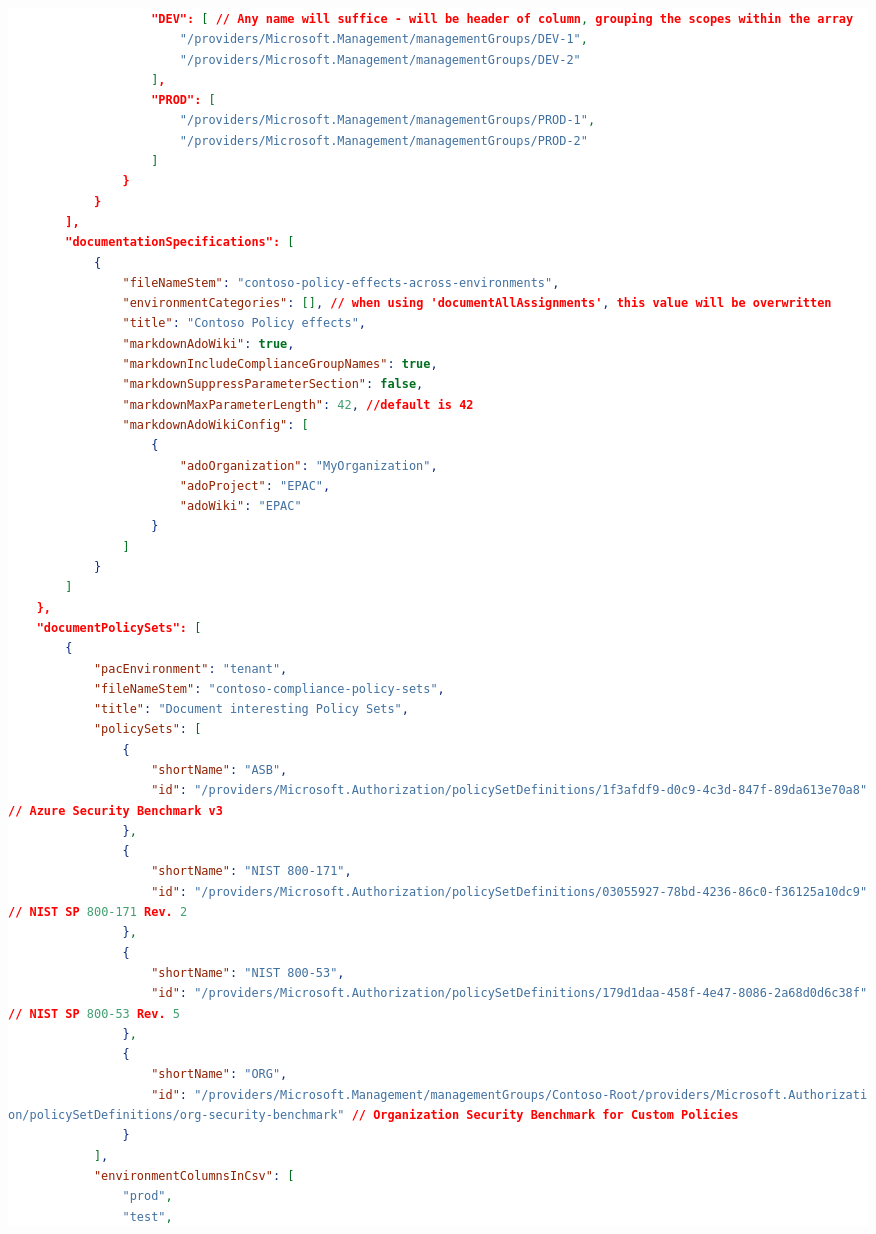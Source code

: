 ```json
                    "DEV": [ // Any name will suffice - will be header of column, grouping the scopes within the array
                        "/providers/Microsoft.Management/managementGroups/DEV-1",
                        "/providers/Microsoft.Management/managementGroups/DEV-2"
                    ],
                    "PROD": [
                        "/providers/Microsoft.Management/managementGroups/PROD-1",
                        "/providers/Microsoft.Management/managementGroups/PROD-2"
                    ]
                }
            }
        ],
        "documentationSpecifications": [
            {
                "fileNameStem": "contoso-policy-effects-across-environments",
                "environmentCategories": [], // when using 'documentAllAssignments', this value will be overwritten
                "title": "Contoso Policy effects",
                "markdownAdoWiki": true,
                "markdownIncludeComplianceGroupNames": true,
                "markdownSuppressParameterSection": false,
                "markdownMaxParameterLength": 42, //default is 42
                "markdownAdoWikiConfig": [
                    {
                        "adoOrganization": "MyOrganization",
                        "adoProject": "EPAC",
                        "adoWiki": "EPAC"
                    }
                ]
            }
        ]
    },
    "documentPolicySets": [
        {
            "pacEnvironment": "tenant",
            "fileNameStem": "contoso-compliance-policy-sets",
            "title": "Document interesting Policy Sets",
            "policySets": [
                {
                    "shortName": "ASB",
                    "id": "/providers/Microsoft.Authorization/policySetDefinitions/1f3afdf9-d0c9-4c3d-847f-89da613e70a8" // Azure Security Benchmark v3
                },
                {
                    "shortName": "NIST 800-171",
                    "id": "/providers/Microsoft.Authorization/policySetDefinitions/03055927-78bd-4236-86c0-f36125a10dc9" // NIST SP 800-171 Rev. 2
                },
                {
                    "shortName": "NIST 800-53",
                    "id": "/providers/Microsoft.Authorization/policySetDefinitions/179d1daa-458f-4e47-8086-2a68d0d6c38f" // NIST SP 800-53 Rev. 5
                },
                {
                    "shortName": "ORG",
                    "id": "/providers/Microsoft.Management/managementGroups/Contoso-Root/providers/Microsoft.Authorization/policySetDefinitions/org-security-benchmark" // Organization Security Benchmark for Custom Policies
                }
            ],
            "environmentColumnsInCsv": [
                "prod",
                "test",
```